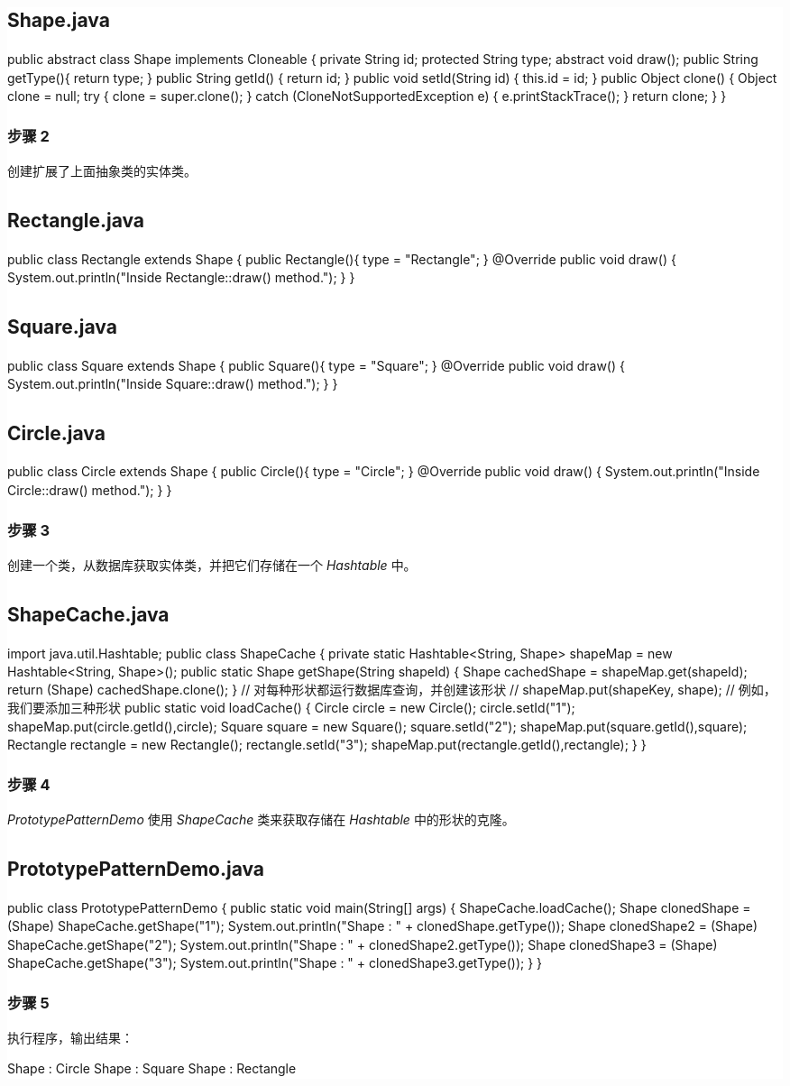 ## Shape.java

public abstract class Shape implements Cloneable { private String id; protected String type; abstract void draw(); public String getType(){ return type; } public String getId() { return id; } public void setId(String id) { this.id = id; } public Object clone() { Object clone = null; try { clone = super.clone(); } catch (CloneNotSupportedException e) { e.printStackTrace(); } return clone; } }

### 步骤 2

创建扩展了上面抽象类的实体类。

## Rectangle.java

public class Rectangle extends Shape { public Rectangle(){ type = "Rectangle"; } @Override public void draw() { System.out.println("Inside Rectangle::draw() method."); } }

## Square.java

public class Square extends Shape { public Square(){ type = "Square"; } @Override public void draw() { System.out.println("Inside Square::draw() method."); } }

## Circle.java

public class Circle extends Shape { public Circle(){ type = "Circle"; } @Override public void draw() { System.out.println("Inside Circle::draw() method."); } }

### 步骤 3

创建一个类，从数据库获取实体类，并把它们存储在一个 _Hashtable_ 中。

## ShapeCache.java

import java.util.Hashtable; public class ShapeCache { private static Hashtable<String, Shape> shapeMap = new Hashtable<String, Shape>(); public static Shape getShape(String shapeId) { Shape cachedShape = shapeMap.get(shapeId); return (Shape) cachedShape.clone(); } // 对每种形状都运行数据库查询，并创建该形状 // shapeMap.put(shapeKey, shape); // 例如，我们要添加三种形状 public static void loadCache() { Circle circle = new Circle(); circle.setId("1"); shapeMap.put(circle.getId(),circle); Square square = new Square(); square.setId("2"); shapeMap.put(square.getId(),square); Rectangle rectangle = new Rectangle(); rectangle.setId("3"); shapeMap.put(rectangle.getId(),rectangle); } }

### 步骤 4

_PrototypePatternDemo_ 使用 _ShapeCache_ 类来获取存储在 _Hashtable_ 中的形状的克隆。

## PrototypePatternDemo.java

public class PrototypePatternDemo { public static void main(String[] args) { ShapeCache.loadCache(); Shape clonedShape = (Shape) ShapeCache.getShape("1"); System.out.println("Shape : " + clonedShape.getType()); Shape clonedShape2 = (Shape) ShapeCache.getShape("2"); System.out.println("Shape : " + clonedShape2.getType()); Shape clonedShape3 = (Shape) ShapeCache.getShape("3"); System.out.println("Shape : " + clonedShape3.getType()); } }

### 步骤 5

执行程序，输出结果：

Shape : Circle
Shape : Square
Shape : Rectangle
